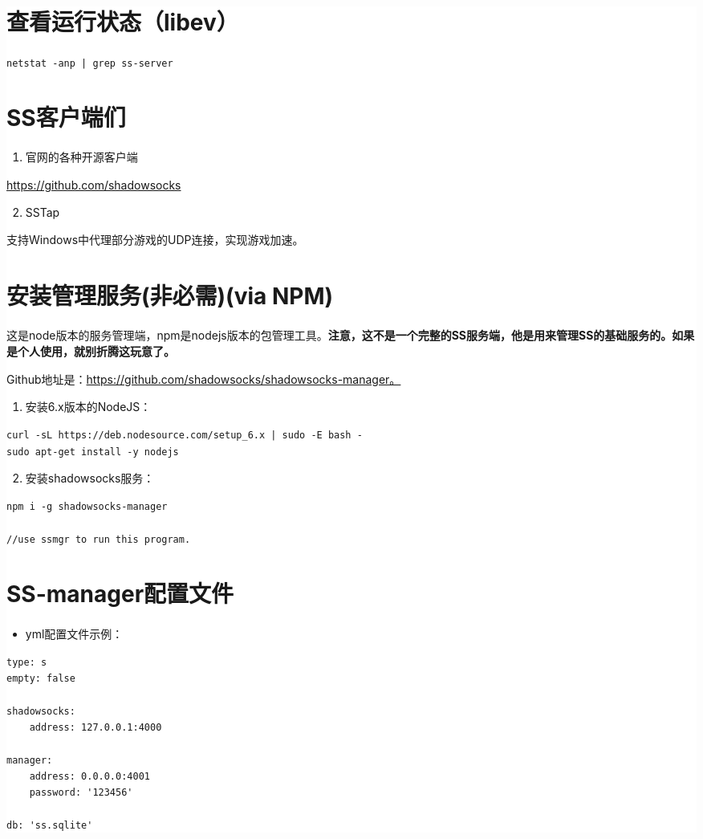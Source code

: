 # 查看运行状态（libev）

```
netstat -anp | grep ss-server
```

# SS客户端们

1. 官网的各种开源客户端

https://github.com/shadowsocks

2. SSTap

支持Windows中代理部分游戏的UDP连接，实现游戏加速。

# 安装管理服务(非必需)(via NPM)

这是node版本的服务管理端，npm是nodejs版本的包管理工具。**注意，这不是一个完整的SS服务端，他是用来管理SS的基础服务的。如果是个人使用，就别折腾这玩意了。**

Github地址是：https://github.com/shadowsocks/shadowsocks-manager。

1. 安装6.x版本的NodeJS：

```
curl -sL https://deb.nodesource.com/setup_6.x | sudo -E bash -
sudo apt-get install -y nodejs
```

2. 安装shadowsocks服务：

```
npm i -g shadowsocks-manager

//use ssmgr to run this program.
```

# SS-manager配置文件

- yml配置文件示例：

```
type: s
empty: false

shadowsocks:
    address: 127.0.0.1:4000

manager:
    address: 0.0.0.0:4001
    password: '123456'

db: 'ss.sqlite'
```
